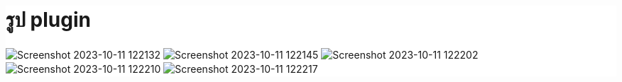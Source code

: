 # รูป plugin 

<img width="315" alt="Screenshot 2023-10-11 122132" src="https://github.com/anndyyzzz/COM-LAB-I-LabSheet-Week-14/assets/144866059/fe323f2d-482b-406a-939a-d7b1952e4409">

<img width="1280" alt="Screenshot 2023-10-11 122145" src="https://github.com/anndyyzzz/COM-LAB-I-LabSheet-Week-14/assets/144866059/a21463b8-3279-494e-87eb-c68649747bad">

<img width="998" alt="Screenshot 2023-10-11 122202" src="https://github.com/anndyyzzz/COM-LAB-I-LabSheet-Week-14/assets/144866059/dfaf357a-4d42-43f8-b241-ac49b70b4ead">

<img width="1005" alt="Screenshot 2023-10-11 122210" src="https://github.com/anndyyzzz/COM-LAB-I-LabSheet-Week-14/assets/144866059/63fd6990-338d-4ba2-995e-7a7a3ee1faaf">

<img width="741" alt="Screenshot 2023-10-11 122217" src="https://github.com/anndyyzzz/COM-LAB-I-LabSheet-Week-14/assets/144866059/479ad418-8a0d-4f9a-b396-75110a163810">
